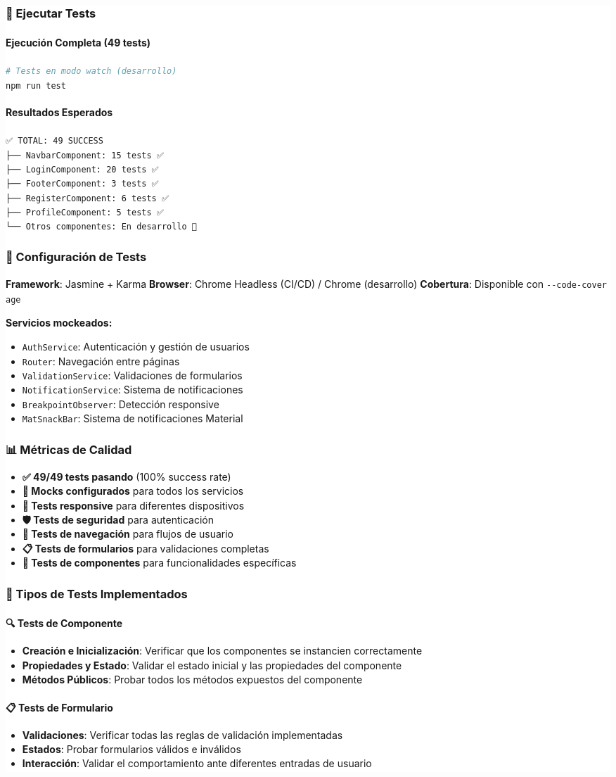 ### 🚀 Ejecutar Tests

#### **Ejecución Completa (49 tests)**
```bash
# Tests en modo watch (desarrollo)
npm run test
```

#### **Resultados Esperados**
```
✅ TOTAL: 49 SUCCESS
├── NavbarComponent: 15 tests ✅
├── LoginComponent: 20 tests ✅
├── FooterComponent: 3 tests ✅
├── RegisterComponent: 6 tests ✅
├── ProfileComponent: 5 tests ✅
└── Otros componentes: En desarrollo 🚧
```

### 🔧 Configuración de Tests

**Framework**: Jasmine + Karma
**Browser**: Chrome Headless (CI/CD) / Chrome (desarrollo)
**Cobertura**: Disponible con `--code-coverage`

**Servicios mockeados:**
- `AuthService`: Autenticación y gestión de usuarios
- `Router`: Navegación entre páginas
- `ValidationService`: Validaciones de formularios
- `NotificationService`: Sistema de notificaciones
- `BreakpointObserver`: Detección responsive
- `MatSnackBar`: Sistema de notificaciones Material

### 📊 Métricas de Calidad

- **✅ 49/49 tests pasando** (100% success rate)
- **🔧 Mocks configurados** para todos los servicios
- **📱 Tests responsive** para diferentes dispositivos
- **🛡️ Tests de seguridad** para autenticación
- **🔄 Tests de navegación** para flujos de usuario
- **📋 Tests de formularios** para validaciones completas
- **🎯 Tests de componentes** para funcionalidades específicas

### 🧪 Tipos de Tests Implementados

#### **🔍 Tests de Componente**
- **Creación e Inicialización**: Verificar que los componentes se instancien correctamente
- **Propiedades y Estado**: Validar el estado inicial y las propiedades del componente
- **Métodos Públicos**: Probar todos los métodos expuestos del componente

#### **📋 Tests de Formulario**
- **Validaciones**: Verificar todas las reglas de validación implementadas
- **Estados**: Probar formularios válidos e inválidos
- **Interacción**: Validar el comportamiento ante diferentes entradas de usuario
